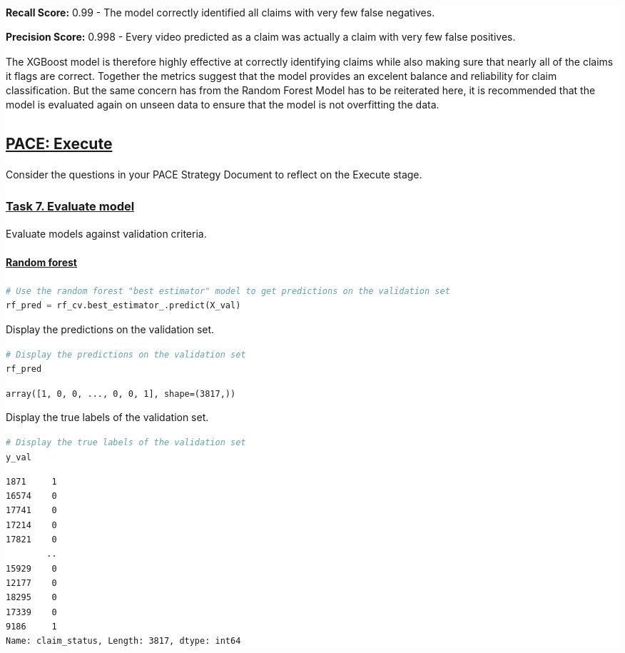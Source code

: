 **Recall Score:** 0.99 - The model correctly identified all claims with very few false negatives.

**Precision Score:** 0.998 - Every video predicted as a claim was actually a claim with very few false positives.

The XGBoost model is therefore highly effective at correctly identifying claims while also making sure that nearly all of the claims it flags are correct. Together the metrics suggest that the model provides an excelent balance and reliability for claim classification. But the same concern has from the Random Forest Model has to be reiterated here, it is recommended that the model is evaluated again on unseen data to ensure that the model is not overfitting the data.

## <a id='toc1_7_'></a>[**PACE: Execute**](#toc0_)

Consider the questions in your PACE Strategy Document to reflect on the Execute stage.

### <a id='toc1_7_1_'></a>[Task 7. Evaluate model](#toc0_)

Evaluate models against validation criteria.

#### <a id='toc1_7_1_1_'></a>[Random forest](#toc0_)


```python
# Use the random forest "best estimator" model to get predictions on the validation set
rf_pred = rf_cv.best_estimator_.predict(X_val)
```

Display the predictions on the validation set.


```python
# Display the predictions on the validation set
rf_pred
```




    array([1, 0, 0, ..., 0, 0, 1], shape=(3817,))



Display the true labels of the validation set.


```python
# Display the true labels of the validation set
y_val
```




    1871     1
    16574    0
    17741    0
    17214    0
    17821    0
            ..
    15929    0
    12177    0
    18295    0
    17339    0
    9186     1
    Name: claim_status, Length: 3817, dtype: int64
